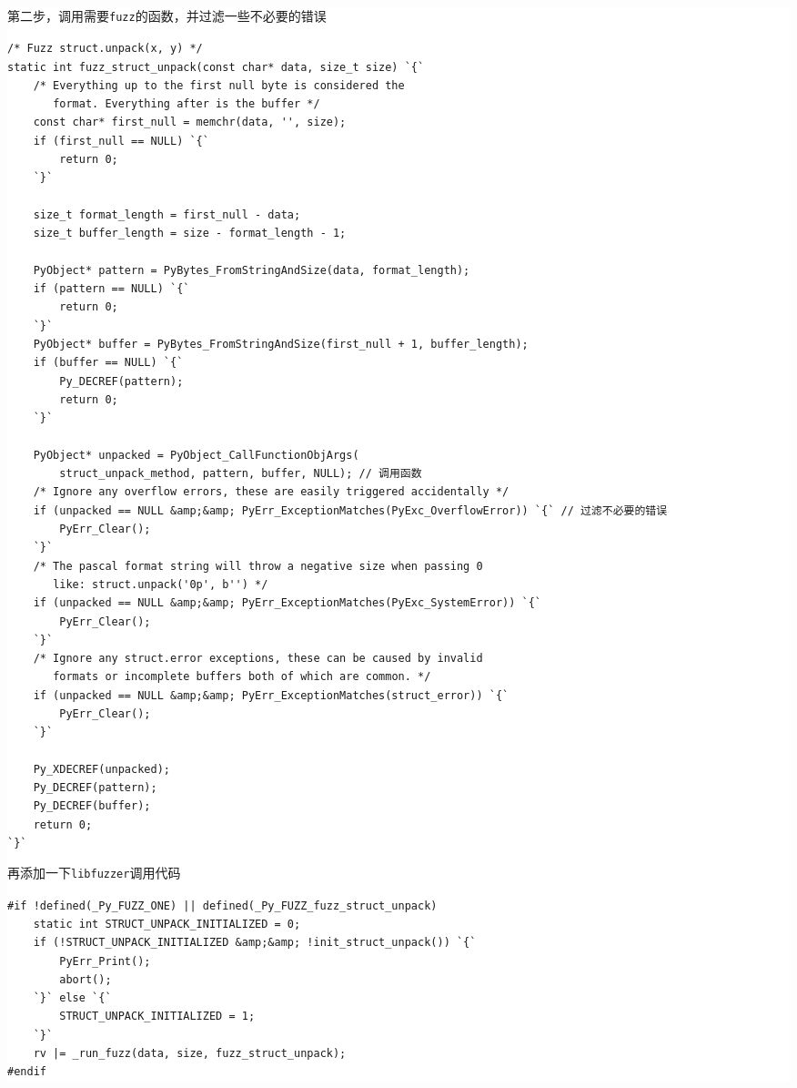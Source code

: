 第二步，调用需要`fuzz`的函数，并过滤一些不必要的错误

```
/* Fuzz struct.unpack(x, y) */
static int fuzz_struct_unpack(const char* data, size_t size) `{`
    /* Everything up to the first null byte is considered the
       format. Everything after is the buffer */
    const char* first_null = memchr(data, '', size);
    if (first_null == NULL) `{`
        return 0;
    `}`

    size_t format_length = first_null - data;
    size_t buffer_length = size - format_length - 1;

    PyObject* pattern = PyBytes_FromStringAndSize(data, format_length);
    if (pattern == NULL) `{`
        return 0;
    `}`
    PyObject* buffer = PyBytes_FromStringAndSize(first_null + 1, buffer_length);
    if (buffer == NULL) `{`
        Py_DECREF(pattern);
        return 0;
    `}`

    PyObject* unpacked = PyObject_CallFunctionObjArgs(
        struct_unpack_method, pattern, buffer, NULL); // 调用函数
    /* Ignore any overflow errors, these are easily triggered accidentally */
    if (unpacked == NULL &amp;&amp; PyErr_ExceptionMatches(PyExc_OverflowError)) `{` // 过滤不必要的错误
        PyErr_Clear();
    `}`
    /* The pascal format string will throw a negative size when passing 0
       like: struct.unpack('0p', b'') */
    if (unpacked == NULL &amp;&amp; PyErr_ExceptionMatches(PyExc_SystemError)) `{`
        PyErr_Clear();
    `}`
    /* Ignore any struct.error exceptions, these can be caused by invalid
       formats or incomplete buffers both of which are common. */
    if (unpacked == NULL &amp;&amp; PyErr_ExceptionMatches(struct_error)) `{`
        PyErr_Clear();
    `}`

    Py_XDECREF(unpacked);
    Py_DECREF(pattern);
    Py_DECREF(buffer);
    return 0;
`}`

```

再添加一下`libfuzzer`调用代码

```
#if !defined(_Py_FUZZ_ONE) || defined(_Py_FUZZ_fuzz_struct_unpack)
    static int STRUCT_UNPACK_INITIALIZED = 0;
    if (!STRUCT_UNPACK_INITIALIZED &amp;&amp; !init_struct_unpack()) `{`
        PyErr_Print();
        abort();
    `}` else `{`
        STRUCT_UNPACK_INITIALIZED = 1;
    `}`
    rv |= _run_fuzz(data, size, fuzz_struct_unpack);
#endif
```
